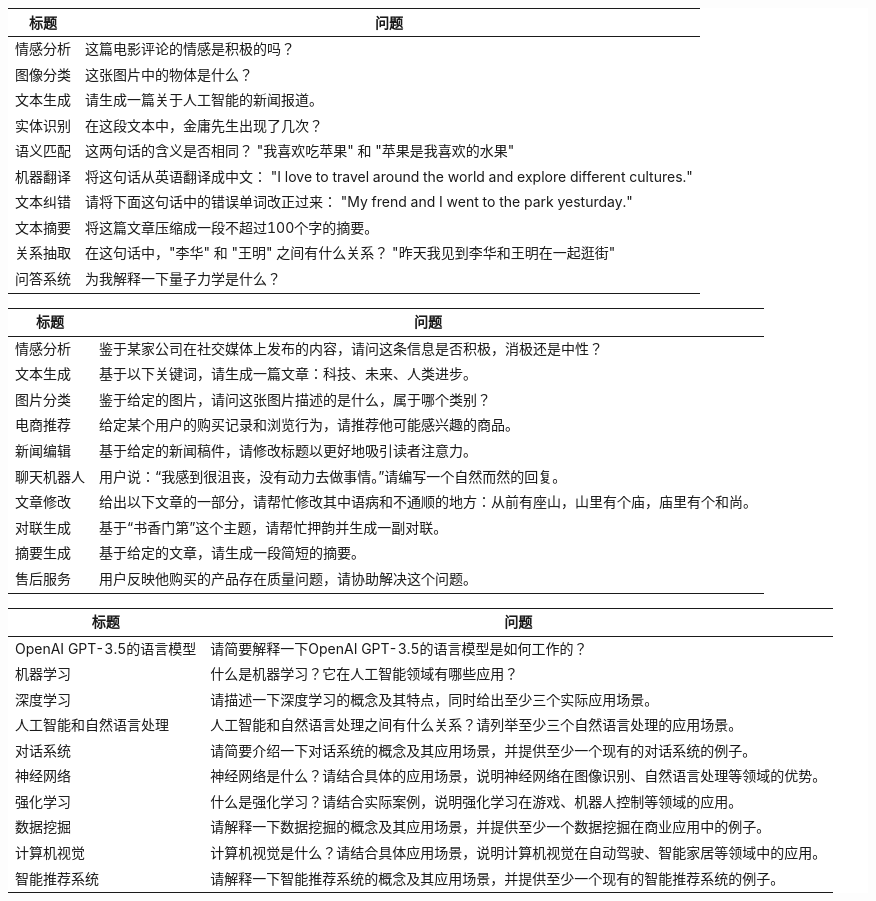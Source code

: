 | 标题 | 问题 |
| --- | --- |
| 情感分析 | 这篇电影评论的情感是积极的吗？ |
| 图像分类 | 这张图片中的物体是什么？ |
| 文本生成 | 请生成一篇关于人工智能的新闻报道。 |
| 实体识别 | 在这段文本中，金庸先生出现了几次？ |
| 语义匹配 | 这两句话的含义是否相同？ "我喜欢吃苹果" 和 "苹果是我喜欢的水果" |
| 机器翻译 | 将这句话从英语翻译成中文： "I love to travel around the world and explore different cultures." |
| 文本纠错 | 请将下面这句话中的错误单词改正过来： "My frend and I went to the park yesturday." |
| 文本摘要 | 将这篇文章压缩成一段不超过100个字的摘要。 |
| 关系抽取 | 在这句话中，"李华" 和 "王明" 之间有什么关系？ "昨天我见到李华和王明在一起逛街" |
| 问答系统 | 为我解释一下量子力学是什么？ |

| 标题 | 问题 |
| ---- | ---- |
| 情感分析 | 鉴于某家公司在社交媒体上发布的内容，请问这条信息是否积极，消极还是中性？ |
| 文本生成 | 基于以下关键词，请生成一篇文章：科技、未来、人类进步。 |
| 图片分类 | 鉴于给定的图片，请问这张图片描述的是什么，属于哪个类别？ |
| 电商推荐 | 给定某个用户的购买记录和浏览行为，请推荐他可能感兴趣的商品。 |
| 新闻编辑 | 基于给定的新闻稿件，请修改标题以更好地吸引读者注意力。 |
| 聊天机器人 | 用户说：“我感到很沮丧，没有动力去做事情。”请编写一个自然而然的回复。 |
| 文章修改 | 给出以下文章的一部分，请帮忙修改其中语病和不通顺的地方：从前有座山，山里有个庙，庙里有个和尚。|
| 对联生成 | 基于“书香门第”这个主题，请帮忙押韵并生成一副对联。 |
| 摘要生成 | 基于给定的文章，请生成一段简短的摘要。 |
| 售后服务 | 用户反映他购买的产品存在质量问题，请协助解决这个问题。 |

|标题|问题|
|---|---|
|OpenAI GPT-3.5的语言模型|请简要解释一下OpenAI GPT-3.5的语言模型是如何工作的？|
|机器学习|什么是机器学习？它在人工智能领域有哪些应用？|
|深度学习|请描述一下深度学习的概念及其特点，同时给出至少三个实际应用场景。|
|人工智能和自然语言处理|人工智能和自然语言处理之间有什么关系？请列举至少三个自然语言处理的应用场景。|
|对话系统|请简要介绍一下对话系统的概念及其应用场景，并提供至少一个现有的对话系统的例子。|
|神经网络|神经网络是什么？请结合具体的应用场景，说明神经网络在图像识别、自然语言处理等领域的优势。|
|强化学习|什么是强化学习？请结合实际案例，说明强化学习在游戏、机器人控制等领域的应用。|
|数据挖掘|请解释一下数据挖掘的概念及其应用场景，并提供至少一个数据挖掘在商业应用中的例子。|
|计算机视觉|计算机视觉是什么？请结合具体应用场景，说明计算机视觉在自动驾驶、智能家居等领域中的应用。|
|智能推荐系统|请解释一下智能推荐系统的概念及其应用场景，并提供至少一个现有的智能推荐系统的例子。|
